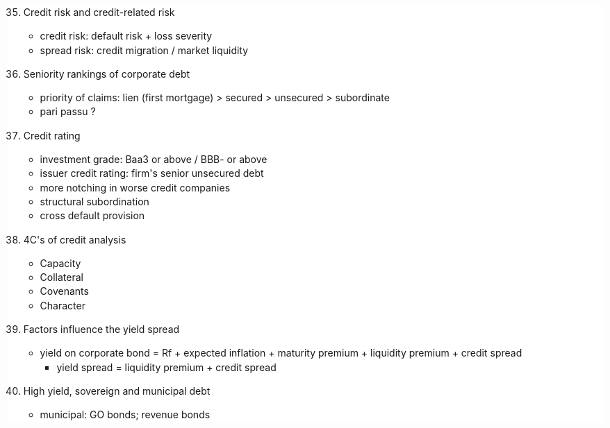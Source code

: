 35. Credit risk and credit-related risk
    - credit risk: default risk + loss severity
    - spread risk: credit migration / market liquidity

36. Seniority rankings of corporate debt
    - priority of claims: lien (first mortgage) > secured > unsecured > subordinate
    - pari passu ?

37. Credit rating
    - investment grade: Baa3 or above / BBB- or above
    - issuer credit rating: firm's senior unsecured debt
    - more notching in worse credit companies
    - structural subordination
    - cross default provision

38. 4C's of credit analysis
    - Capacity
    - Collateral
    - Covenants
    - Character

39. Factors influence the yield spread
    - yield on corporate bond = Rf + expected inflation + maturity premium + liquidity premium + credit spread
        - yield spread = liquidity premium + credit spread

40. High yield, sovereign and municipal debt
    - municipal: GO bonds; revenue bonds
